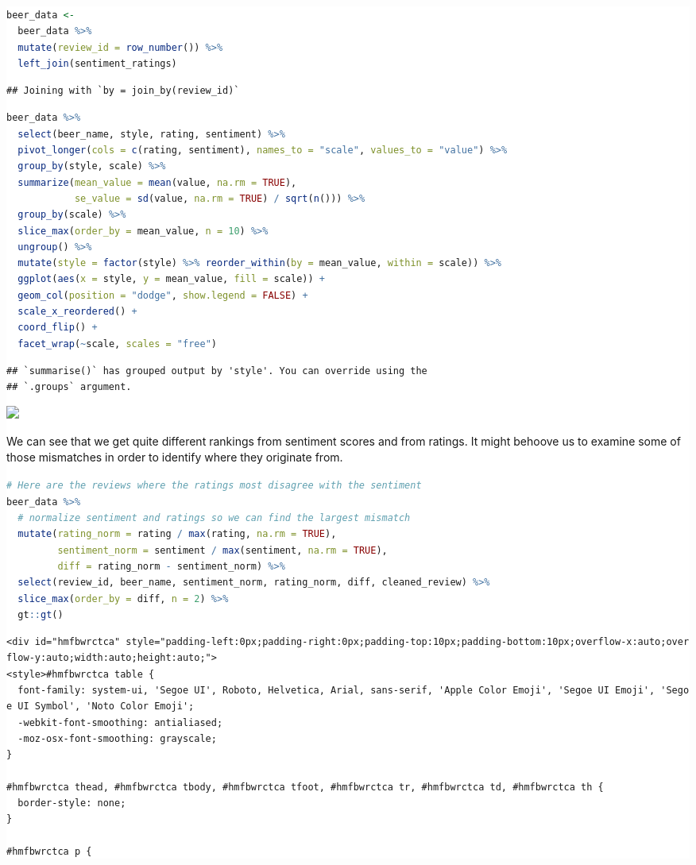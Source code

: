
```r
beer_data <- 
  beer_data %>%
  mutate(review_id = row_number()) %>%
  left_join(sentiment_ratings)
```

```
## Joining with `by = join_by(review_id)`
```

```r
beer_data %>%
  select(beer_name, style, rating, sentiment) %>%
  pivot_longer(cols = c(rating, sentiment), names_to = "scale", values_to = "value") %>%
  group_by(style, scale) %>%
  summarize(mean_value = mean(value, na.rm = TRUE),
            se_value = sd(value, na.rm = TRUE) / sqrt(n())) %>%
  group_by(scale) %>%
  slice_max(order_by = mean_value, n = 10) %>%
  ungroup() %>%
  mutate(style = factor(style) %>% reorder_within(by = mean_value, within = scale)) %>%
  ggplot(aes(x = style, y = mean_value, fill = scale)) + 
  geom_col(position = "dodge", show.legend = FALSE) + 
  scale_x_reordered() +
  coord_flip() +
  facet_wrap(~scale, scales = "free")
```

```
## `summarise()` has grouped output by 'style'. You can override using the
## `.groups` argument.
```

<img src="5-text-analysis_files/figure-html/we can improve by doing some normalization-1.png" width="672" />

We can see that we get quite different rankings from sentiment scores and from ratings.  It might behoove us to examine some of those mismatches in order to identify where they originate from.


```r
# Here are the reviews where the ratings most disagree with the sentiment
beer_data %>%
  # normalize sentiment and ratings so we can find the largest mismatch
  mutate(rating_norm = rating / max(rating, na.rm = TRUE),
         sentiment_norm = sentiment / max(sentiment, na.rm = TRUE),
         diff = rating_norm - sentiment_norm) %>%
  select(review_id, beer_name, sentiment_norm, rating_norm, diff, cleaned_review) %>%
  slice_max(order_by = diff, n = 2) %>%
  gt::gt()
```

```{=html}
<div id="hmfbwrctca" style="padding-left:0px;padding-right:0px;padding-top:10px;padding-bottom:10px;overflow-x:auto;overflow-y:auto;width:auto;height:auto;">
<style>#hmfbwrctca table {
  font-family: system-ui, 'Segoe UI', Roboto, Helvetica, Arial, sans-serif, 'Apple Color Emoji', 'Segoe UI Emoji', 'Segoe UI Symbol', 'Noto Color Emoji';
  -webkit-font-smoothing: antialiased;
  -moz-osx-font-smoothing: grayscale;
}

#hmfbwrctca thead, #hmfbwrctca tbody, #hmfbwrctca tfoot, #hmfbwrctca tr, #hmfbwrctca td, #hmfbwrctca th {
  border-style: none;
}

#hmfbwrctca p {
```